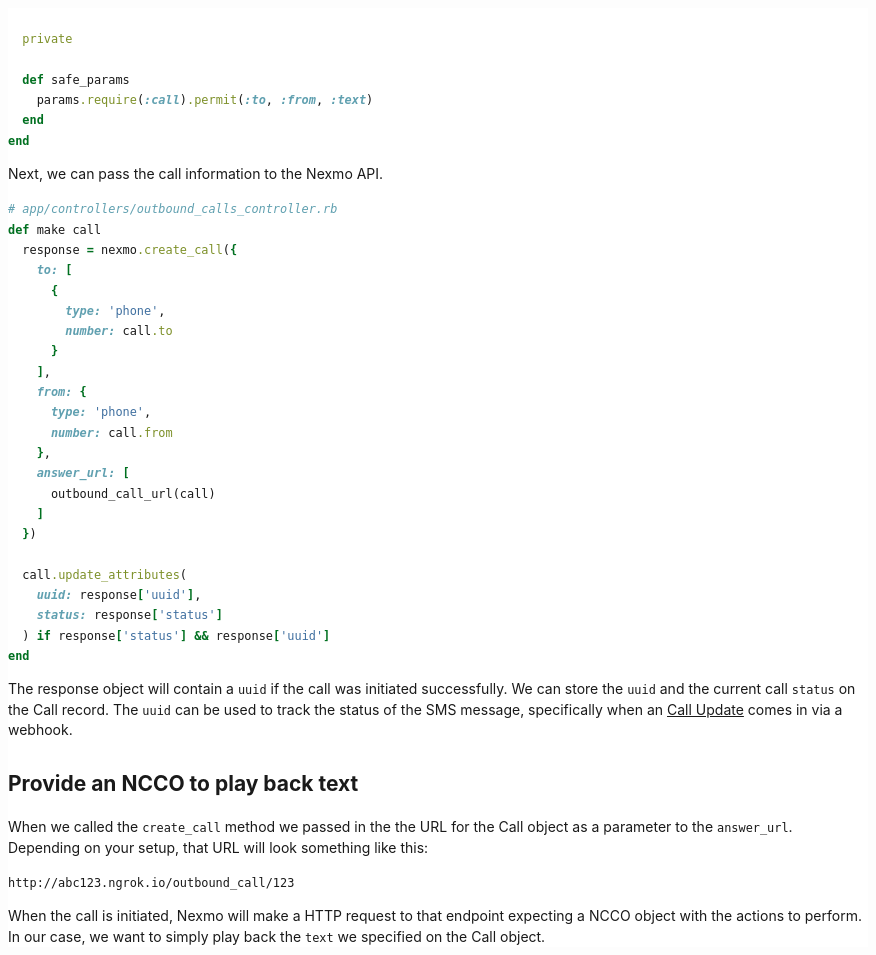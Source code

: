 ```ruby

  private

  def safe_params
    params.require(:call).permit(:to, :from, :text)
  end
end
```

Next, we can pass the call information to the Nexmo API.

```ruby
# app/controllers/outbound_calls_controller.rb
def make call
  response = nexmo.create_call({
    to: [
      {
        type: 'phone',
        number: call.to
      }
    ],
    from: {
      type: 'phone',
      number: call.from
    },
    answer_url: [
      outbound_call_url(call)
    ]
  })

  call.update_attributes(
    uuid: response['uuid'],
    status: response['status']
  ) if response['status'] && response['uuid']
end
```

The response object will contain a `uuid` if the call was initiated successfully. We can store the `uuid` and the current call `status` on the Call record. The `uuid` can be used to track the status of the SMS message, specifically when an [Call Update](https://developer.nexmo.com/api/voice#webhook) comes in via a webhook.

## Provide an NCCO to play back text

When we called the `create_call` method we passed in the the URL for the Call object as a parameter to the `answer_url`. Depending on your setup, that URL will look something like this:

`http://abc123.ngrok.io/outbound_call/123`

When the call is initiated, Nexmo will make a HTTP request to that endpoint expecting a NCCO object with the actions to perform. In our case, we want to simply play back the `text` we specified on the Call object.
